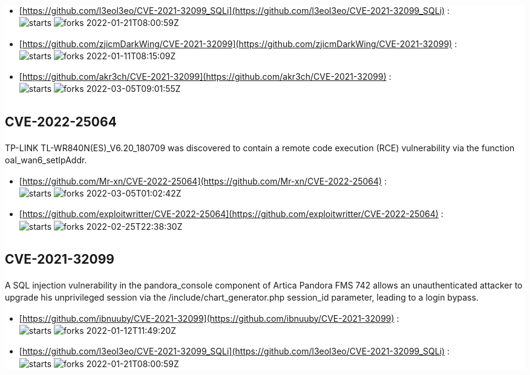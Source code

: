 - [https://github.com/l3eol3eo/CVE-2021-32099_SQLi](https://github.com/l3eol3eo/CVE-2021-32099_SQLi) :  
![starts](https://img.shields.io/github/stars/l3eol3eo/CVE-2021-32099_SQLi.svg) 
![forks](https://img.shields.io/github/forks/l3eol3eo/CVE-2021-32099_SQLi.svg) 
2022-01-21T08:00:59Z

- [https://github.com/zjicmDarkWing/CVE-2021-32099](https://github.com/zjicmDarkWing/CVE-2021-32099) :  
![starts](https://img.shields.io/github/stars/zjicmDarkWing/CVE-2021-32099.svg) 
![forks](https://img.shields.io/github/forks/zjicmDarkWing/CVE-2021-32099.svg) 
2022-01-11T08:15:09Z

- [https://github.com/akr3ch/CVE-2021-32099](https://github.com/akr3ch/CVE-2021-32099) :  
![starts](https://img.shields.io/github/stars/akr3ch/CVE-2021-32099.svg) 
![forks](https://img.shields.io/github/forks/akr3ch/CVE-2021-32099.svg) 
2022-03-05T09:01:55Z

## CVE-2022-25064
 TP-LINK TL-WR840N(ES)_V6.20_180709 was discovered to contain a remote code execution (RCE) vulnerability via the function oal_wan6_setIpAddr.

- [https://github.com/Mr-xn/CVE-2022-25064](https://github.com/Mr-xn/CVE-2022-25064) :  
![starts](https://img.shields.io/github/stars/Mr-xn/CVE-2022-25064.svg) 
![forks](https://img.shields.io/github/forks/Mr-xn/CVE-2022-25064.svg) 
2022-03-05T01:02:42Z

- [https://github.com/exploitwritter/CVE-2022-25064](https://github.com/exploitwritter/CVE-2022-25064) :  
![starts](https://img.shields.io/github/stars/exploitwritter/CVE-2022-25064.svg) 
![forks](https://img.shields.io/github/forks/exploitwritter/CVE-2022-25064.svg) 
2022-02-25T22:38:30Z

## CVE-2021-32099
 A SQL injection vulnerability in the pandora_console component of Artica Pandora FMS 742 allows an unauthenticated attacker to upgrade his unprivileged session via the /include/chart_generator.php session_id parameter, leading to a login bypass.

- [https://github.com/ibnuuby/CVE-2021-32099](https://github.com/ibnuuby/CVE-2021-32099) :  
![starts](https://img.shields.io/github/stars/ibnuuby/CVE-2021-32099.svg) 
![forks](https://img.shields.io/github/forks/ibnuuby/CVE-2021-32099.svg) 
2022-01-12T11:49:20Z

- [https://github.com/l3eol3eo/CVE-2021-32099_SQLi](https://github.com/l3eol3eo/CVE-2021-32099_SQLi) :  
![starts](https://img.shields.io/github/stars/l3eol3eo/CVE-2021-32099_SQLi.svg) 
![forks](https://img.shields.io/github/forks/l3eol3eo/CVE-2021-32099_SQLi.svg) 
2022-01-21T08:00:59Z
